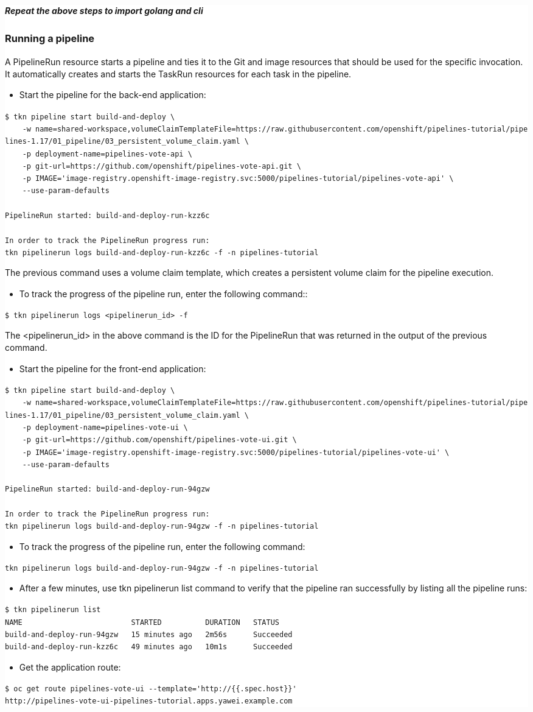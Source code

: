 #####  Repeat the above steps to import golang and cli
### Running a pipeline
A PipelineRun resource starts a pipeline and ties it to the Git and image resources that should be used for the specific invocation. It automatically creates and starts the TaskRun resources for each task in the pipeline.
- Start the pipeline for the back-end application:
```
$ tkn pipeline start build-and-deploy \
    -w name=shared-workspace,volumeClaimTemplateFile=https://raw.githubusercontent.com/openshift/pipelines-tutorial/pipelines-1.17/01_pipeline/03_persistent_volume_claim.yaml \
    -p deployment-name=pipelines-vote-api \
    -p git-url=https://github.com/openshift/pipelines-vote-api.git \
    -p IMAGE='image-registry.openshift-image-registry.svc:5000/pipelines-tutorial/pipelines-vote-api' \
    --use-param-defaults

PipelineRun started: build-and-deploy-run-kzz6c

In order to track the PipelineRun progress run:
tkn pipelinerun logs build-and-deploy-run-kzz6c -f -n pipelines-tutorial
```
The previous command uses a volume claim template, which creates a persistent volume claim for the pipeline execution.
- To track the progress of the pipeline run, enter the following command::
```
$ tkn pipelinerun logs <pipelinerun_id> -f
```
The <pipelinerun_id> in the above command is the ID for the PipelineRun that was returned in the output of the previous command.
- Start the pipeline for the front-end application:
```
$ tkn pipeline start build-and-deploy \
    -w name=shared-workspace,volumeClaimTemplateFile=https://raw.githubusercontent.com/openshift/pipelines-tutorial/pipelines-1.17/01_pipeline/03_persistent_volume_claim.yaml \
    -p deployment-name=pipelines-vote-ui \
    -p git-url=https://github.com/openshift/pipelines-vote-ui.git \
    -p IMAGE='image-registry.openshift-image-registry.svc:5000/pipelines-tutorial/pipelines-vote-ui' \
    --use-param-defaults

PipelineRun started: build-and-deploy-run-94gzw

In order to track the PipelineRun progress run:
tkn pipelinerun logs build-and-deploy-run-94gzw -f -n pipelines-tutorial
```
- To track the progress of the pipeline run, enter the following command:
```
tkn pipelinerun logs build-and-deploy-run-94gzw -f -n pipelines-tutorial
```
- After a few minutes, use tkn pipelinerun list command to verify that the pipeline ran successfully by listing all the pipeline runs:
```
$ tkn pipelinerun list
NAME                         STARTED          DURATION   STATUS
build-and-deploy-run-94gzw   15 minutes ago   2m56s      Succeeded
build-and-deploy-run-kzz6c   49 minutes ago   10m1s      Succeeded
```
- Get the application route:
```
$ oc get route pipelines-vote-ui --template='http://{{.spec.host}}'
http://pipelines-vote-ui-pipelines-tutorial.apps.yawei.example.com
```